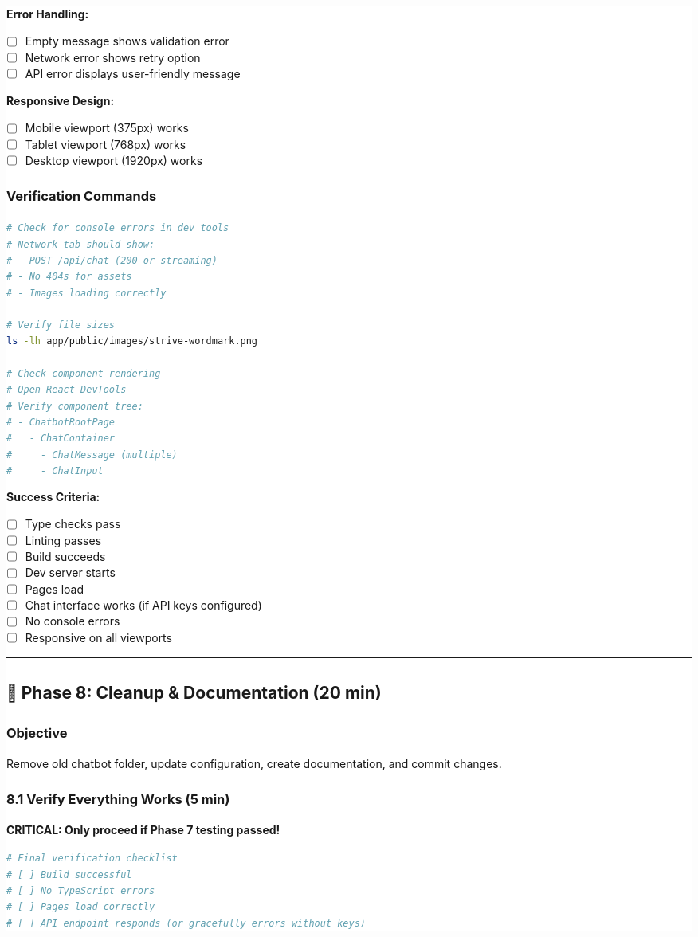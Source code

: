 **Error Handling:**
- [ ] Empty message shows validation error
- [ ] Network error shows retry option
- [ ] API error displays user-friendly message

**Responsive Design:**
- [ ] Mobile viewport (375px) works
- [ ] Tablet viewport (768px) works
- [ ] Desktop viewport (1920px) works

### Verification Commands

```bash
# Check for console errors in dev tools
# Network tab should show:
# - POST /api/chat (200 or streaming)
# - No 404s for assets
# - Images loading correctly

# Verify file sizes
ls -lh app/public/images/strive-wordmark.png

# Check component rendering
# Open React DevTools
# Verify component tree:
# - ChatbotRootPage
#   - ChatContainer
#     - ChatMessage (multiple)
#     - ChatInput
```

**Success Criteria:**
- [ ] Type checks pass
- [ ] Linting passes
- [ ] Build succeeds
- [ ] Dev server starts
- [ ] Pages load
- [ ] Chat interface works (if API keys configured)
- [ ] No console errors
- [ ] Responsive on all viewports

---

## 🧹 Phase 8: Cleanup & Documentation (20 min)

### Objective
Remove old chatbot folder, update configuration, create documentation, and commit changes.

### 8.1 Verify Everything Works (5 min)

**CRITICAL: Only proceed if Phase 7 testing passed!**

```bash
# Final verification checklist
# [ ] Build successful
# [ ] No TypeScript errors
# [ ] Pages load correctly
# [ ] API endpoint responds (or gracefully errors without keys)
```

